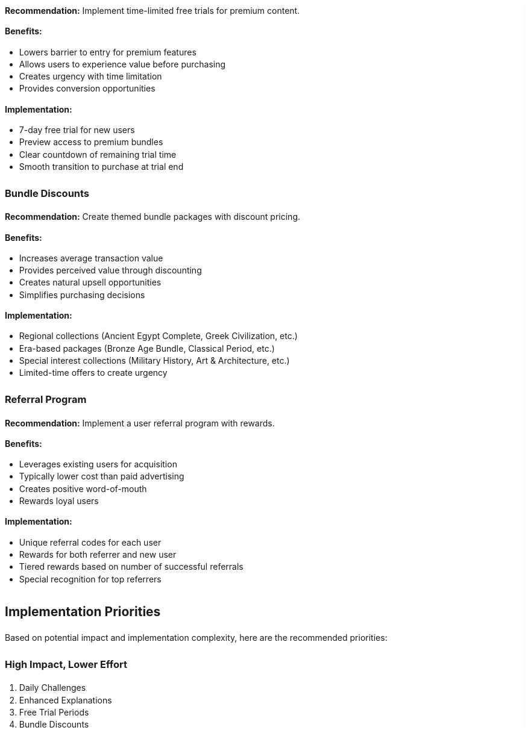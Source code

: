**Recommendation:** Implement time-limited free trials for premium content.

**Benefits:**
- Lowers barrier to entry for premium features
- Allows users to experience value before purchasing
- Creates urgency with time limitation
- Provides conversion opportunities

**Implementation:**
- 7-day free trial for new users
- Preview access to premium bundles
- Clear countdown of remaining trial time
- Smooth transition to purchase at trial end

### Bundle Discounts

**Recommendation:** Create themed bundle packages with discount pricing.

**Benefits:**
- Increases average transaction value
- Provides perceived value through discounting
- Creates natural upsell opportunities
- Simplifies purchasing decisions

**Implementation:**
- Regional collections (Ancient Egypt Complete, Greek Civilization, etc.)
- Era-based packages (Bronze Age Bundle, Classical Period, etc.)
- Special interest collections (Military History, Art & Architecture, etc.)
- Limited-time offers to create urgency

### Referral Program

**Recommendation:** Implement a user referral program with rewards.

**Benefits:**
- Leverages existing users for acquisition
- Typically lower cost than paid advertising
- Creates positive word-of-mouth
- Rewards loyal users

**Implementation:**
- Unique referral codes for each user
- Rewards for both referrer and new user
- Tiered rewards based on number of successful referrals
- Special recognition for top referrers

## Implementation Priorities

Based on potential impact and implementation complexity, here are the recommended priorities:

### High Impact, Lower Effort
1. Daily Challenges
2. Enhanced Explanations
3. Free Trial Periods
4. Bundle Discounts
